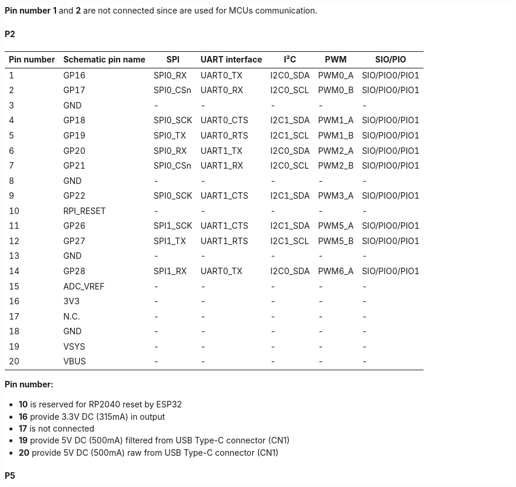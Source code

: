 </p>

**Pin number** **1** and **2** are not connected since are used for MCUs communication.

#### P2
| Pin number | Schematic pin name | SPI | UART interface | I²C | PWM | SIO/PIO |
| ---        | ---                | --- | ---            | --- | --- | ---     |
|1|GP16|SPI0_RX|UART0_TX|I2C0_SDA|PWM0_A|SIO/PIO0/PIO1|
|2|GP17|SPI0_CSn|UART0_RX|I2C0_SCL|PWM0_B|SIO/PIO0/PIO1|
|3|GND|-|-|-|-|-|
|4|GP18|SPI0_SCK|UART0_CTS|I2C1_SDA|PWM1_A|SIO/PIO0/PIO1|
|5|GP19|SPI0_TX|UART0_RTS|I2C1_SCL|PWM1_B|SIO/PIO0/PIO1|
|6|GP20|SPI0_RX|UART1_TX|I2C0_SDA|PWM2_A|SIO/PIO0/PIO1|
|7|GP21|SPI0_CSn|UART1_RX|I2C0_SCL|PWM2_B|SIO/PIO0/PIO1|
|8|GND|-|-|-|-|-|
|9|GP22|SPI0_SCK|UART1_CTS|I2C1_SDA|PWM3_A|SIO/PIO0/PIO1|
|10|RPI_RESET|-|-|-|-|-|
|11|GP26|SPI1_SCK|UART1_CTS|I2C1_SDA|PWM5_A|SIO/PIO0/PIO1|
|12|GP27|SPI1_TX|UART1_RTS|I2C1_SCL|PWM5_B|SIO/PIO0/PIO1|
|13|GND|-|-|-|-|-|
|14|GP28|SPI1_RX|UART0_TX|I2C0_SDA|PWM6_A|SIO/PIO0/PIO1|
|15|ADC_VREF|-|-|-|-|-|
|16|3V3|-|-|-|-|-|
|17|N.C.|-|-|-|-|-|
|18|GND|-|-|-|-|-|
|19|VSYS|-|-|-|-|-|
|20|VBUS|-|-|-|-|-|

</p>

**Pin number:**
+ **10** is reserved for RP2040 reset by ESP32
+ **16** provide 3.3V DC (315mA) in output
+ **17** is not connected
+ **19** provide 5V DC (500mA) filtered from USB Type-C connector (CN1)
+ **20** provide 5V DC (500mA) raw from USB Type-C connector (CN1)


#### P5
